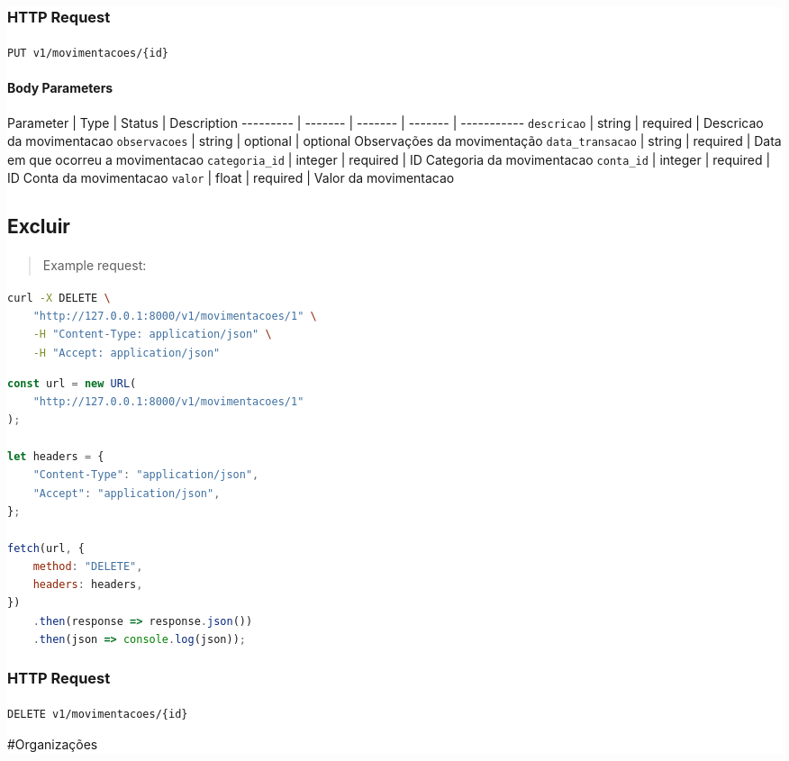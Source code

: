 

### HTTP Request
`PUT v1/movimentacoes/{id}`

#### Body Parameters
Parameter | Type | Status | Description
--------- | ------- | ------- | ------- | -----------
    `descricao` | string |  required  | Descricao da movimentacao
        `observacoes` | string |  optional  | optional Observações da movimentação
        `data_transacao` | string |  required  | Data em que ocorreu a movimentacao
        `categoria_id` | integer |  required  | ID Categoria da movimentacao
        `conta_id` | integer |  required  | ID Conta da movimentacao
        `valor` | float |  required  | Valor da movimentacao
    



## Excluir

> Example request:

```bash
curl -X DELETE \
    "http://127.0.0.1:8000/v1/movimentacoes/1" \
    -H "Content-Type: application/json" \
    -H "Accept: application/json"
```

```javascript
const url = new URL(
    "http://127.0.0.1:8000/v1/movimentacoes/1"
);

let headers = {
    "Content-Type": "application/json",
    "Accept": "application/json",
};

fetch(url, {
    method: "DELETE",
    headers: headers,
})
    .then(response => response.json())
    .then(json => console.log(json));
```



### HTTP Request
`DELETE v1/movimentacoes/{id}`




#Organizações
